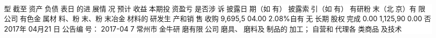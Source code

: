 型
截至
资产
负债
表日
的进
展情
况
预计
收益
本期投
资盈亏
是否涉
诉
披露日
期（如
有）
披露索
引（如
有）
有研粉
末（北
京）有
限公司
有色金
属材
料、粉
末、粉
末冶金
材料的
研发生
产和销
售
收购
9,695,5
04.00
2.08%自有
无
长期
股权
完成
0.00
1,125,90
0.00
否
2017年
04月21
日
公告编
号：
2017-04
7
常州市
金牛研
磨有限
公司
磨具、
磨料及
制品的
加工；
自营和
代理各
类商品
及技术